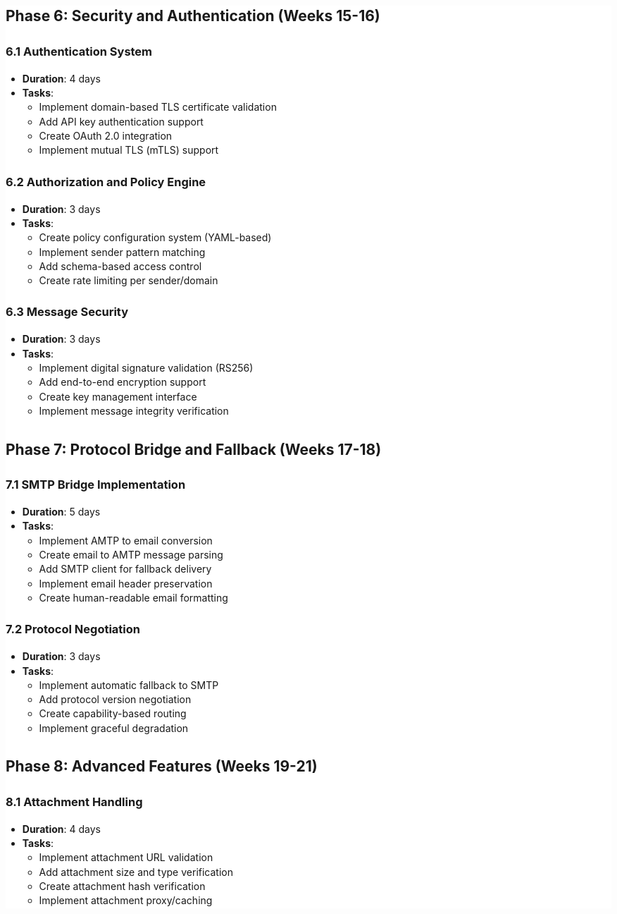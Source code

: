 ## Phase 6: Security and Authentication (Weeks 15-16)

### 6.1 Authentication System
- **Duration**: 4 days
- **Tasks**:
  - Implement domain-based TLS certificate validation
  - Add API key authentication support
  - Create OAuth 2.0 integration
  - Implement mutual TLS (mTLS) support

### 6.2 Authorization and Policy Engine
- **Duration**: 3 days
- **Tasks**:
  - Create policy configuration system (YAML-based)
  - Implement sender pattern matching
  - Add schema-based access control
  - Create rate limiting per sender/domain

### 6.3 Message Security
- **Duration**: 3 days
- **Tasks**:
  - Implement digital signature validation (RS256)
  - Add end-to-end encryption support
  - Create key management interface
  - Implement message integrity verification

## Phase 7: Protocol Bridge and Fallback (Weeks 17-18)

### 7.1 SMTP Bridge Implementation
- **Duration**: 5 days
- **Tasks**:
  - Implement AMTP to email conversion
  - Create email to AMTP message parsing
  - Add SMTP client for fallback delivery
  - Implement email header preservation
  - Create human-readable email formatting

### 7.2 Protocol Negotiation
- **Duration**: 3 days
- **Tasks**:
  - Implement automatic fallback to SMTP
  - Add protocol version negotiation
  - Create capability-based routing
  - Implement graceful degradation

## Phase 8: Advanced Features (Weeks 19-21)

### 8.1 Attachment Handling
- **Duration**: 4 days
- **Tasks**:
  - Implement attachment URL validation
  - Add attachment size and type verification
  - Create attachment hash verification
  - Implement attachment proxy/caching
